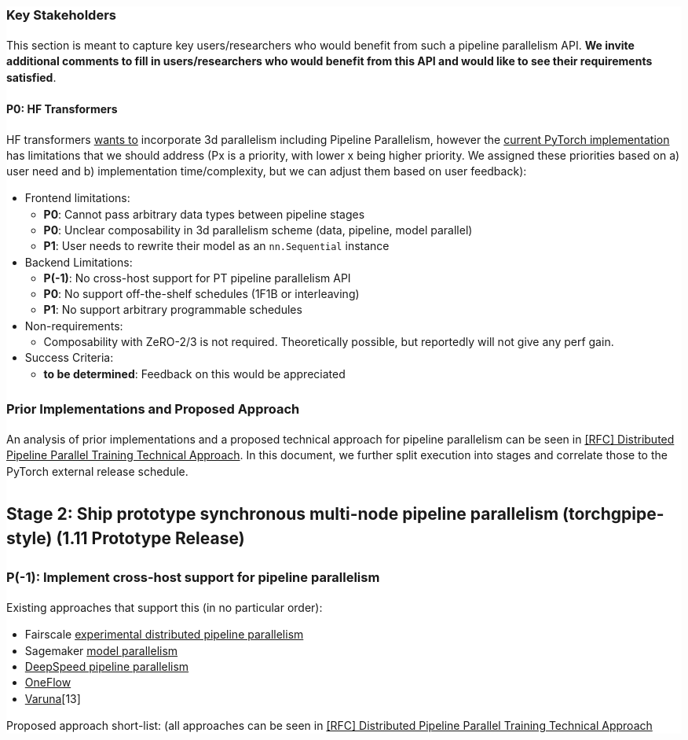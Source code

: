 ### Key Stakeholders

This section is meant to capture key users/researchers who would benefit from such a pipeline parallelism API. **We invite additional comments to fill in users/researchers who would benefit from this API and would like to see their requirements satisfied**.

#### P0: HF Transformers

HF transformers [wants to](https://github.com/huggingface/transformers/issues/13690) incorporate 3d parallelism including Pipeline Parallelism, however the [current PyTorch implementation](https://github.com/pytorch/pytorch/blob/9f4e004abd8c5d11fc23f4ab705328cb9b4050bb/torch/distributed/pipeline/sync/pipe.py#L220) has limitations that we should address (Px is a priority, with lower x being higher priority. We assigned these priorities based on a) user need and b) implementation time/complexity, but we can adjust them based on user feedback):

* Frontend limitations:
    * **P0**: Cannot pass arbitrary data types between pipeline stages
    * **P0**: Unclear composability in 3d parallelism scheme (data, pipeline, model parallel)
    * **P1**: User needs to rewrite their model as an `nn.Sequential` instance
* Backend Limitations:
    * **P(-1)**: No cross-host support for PT pipeline parallelism API
    * **P0**: No support off-the-shelf schedules (1F1B or interleaving)
    * **P1**: No support arbitrary programmable schedules
* Non-requirements:
    * Composability with ZeRO-2/3 is not required. Theoretically possible, but reportedly will not give any perf gain.
* Success Criteria:
    * **to be determined**: Feedback on this would be appreciated

### Prior Implementations and Proposed Approach

An analysis of prior implementations and a proposed technical approach for pipeline parallelism can be seen in [[RFC] Distributed Pipeline Parallel Training Technical Approach](https://github.com/pytorch/rfcs/blob/master/RFC-0021-Distributed-Pipeline-Parallel-Technical.md). In this document, we further split execution into stages and correlate those to the PyTorch external release schedule.

## Stage 2: Ship prototype synchronous multi-node pipeline parallelism (torchgpipe-style) (1.11 Prototype Release)

### P(-1): Implement cross-host support for pipeline parallelism

Existing approaches that support this (in no particular order):

* Fairscale [experimental distributed pipeline parallelism](https://github.com/facebookresearch/fairscale/tree/main/fairscale/experimental/nn/distributed_pipeline)
* Sagemaker [model parallelism](https://arxiv.org/abs/2111.05972)
* [DeepSpeed pipeline parallelism](https://www.deepspeed.ai/tutorials/pipeline/)
* [OneFlow](https://github.com/Oneflow-Inc/oneflow)
* [Varuna](https://github.com/microsoft/varuna)[13]

Proposed approach short-list: (all approaches can be seen in [[RFC] Distributed Pipeline Parallel Training Technical Approach](https://github.com/pytorch/rfcs/blob/master/RFC-0021-Distributed-Pipeline-Parallel-Technical.md)
